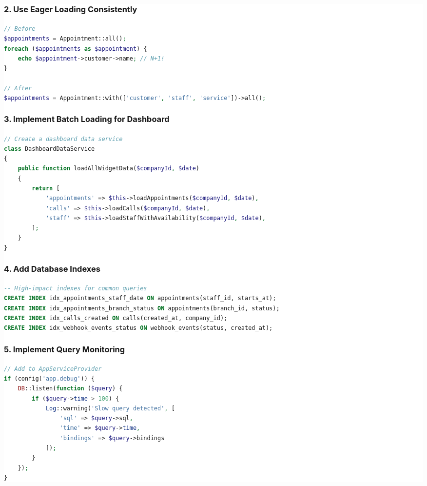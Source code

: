 ### 2. **Use Eager Loading Consistently**
```php
// Before
$appointments = Appointment::all();
foreach ($appointments as $appointment) {
    echo $appointment->customer->name; // N+1!
}

// After
$appointments = Appointment::with(['customer', 'staff', 'service'])->all();
```

### 3. **Implement Batch Loading for Dashboard**
```php
// Create a dashboard data service
class DashboardDataService
{
    public function loadAllWidgetData($companyId, $date)
    {
        return [
            'appointments' => $this->loadAppointments($companyId, $date),
            'calls' => $this->loadCalls($companyId, $date),
            'staff' => $this->loadStaffWithAvailability($companyId, $date),
        ];
    }
}
```

### 4. **Add Database Indexes**
```sql
-- High-impact indexes for common queries
CREATE INDEX idx_appointments_staff_date ON appointments(staff_id, starts_at);
CREATE INDEX idx_appointments_branch_status ON appointments(branch_id, status);
CREATE INDEX idx_calls_created ON calls(created_at, company_id);
CREATE INDEX idx_webhook_events_status ON webhook_events(status, created_at);
```

### 5. **Implement Query Monitoring**
```php
// Add to AppServiceProvider
if (config('app.debug')) {
    DB::listen(function ($query) {
        if ($query->time > 100) {
            Log::warning('Slow query detected', [
                'sql' => $query->sql,
                'time' => $query->time,
                'bindings' => $query->bindings
            ]);
        }
    });
}
```
